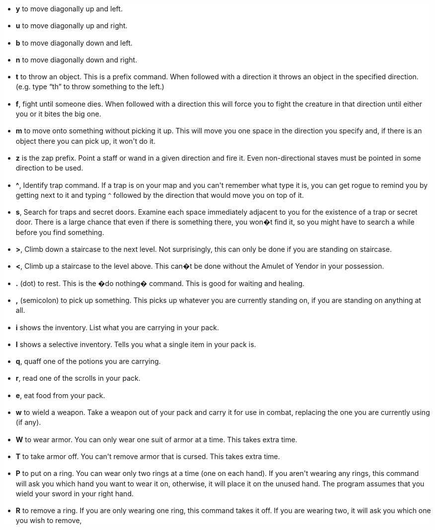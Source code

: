 * __y__ to move diagonally up and left.

* __u__ to move diagonally up and right.

* __b__ to move diagonally down and left.

* __n__ to move diagonally down and right.

* __t__ to throw an object. This is a prefix command. When followed with a direction it throws an object in the specified direction. (e.g. type “th” to throw something to the left.)

* __f__, fight until someone dies. When followed with a direction this will force you to fight the creature in that direction until either you or it bites the big one.

* __m__ to move onto something without picking it up. This will move you one space in the direction you specify and, if there is an object there you can pick up, it won't do it.

* __z__ is the zap prefix. Point a staff or wand in a given direction and fire it. Even non-directional staves must be pointed in some direction to be used.

* __^__, Identify trap command. If a trap is on your map and you can't remember what type it is, you can get rogue to remind you by getting next to it and typing `^` followed by the direction that would move you on top of it.

* __s__, Search for traps and secret doors. Examine each space immediately adjacent to you for the existence of a trap or secret door. There is a large chance that even if there is something there, you won�t find it, so you might have to search a while before you find something.

* __>__, Climb down a staircase to the next level. Not surprisingly, this can only be done if you are standing on staircase.

* __<__, Climb up a staircase to the level above. This can�t be done without the Amulet of Yendor in your possession.

* __.__ (dot) to rest. This is the �do nothing� command. This is good for waiting and healing.

* __,__ (semicolon) to pick up something. This picks up whatever you are currently standing on, if you are standing on anything at all.

* __i__ shows the inventory. List what you are carrying in your pack.

* __I__ shows a selective inventory. Tells you what a single item in your pack is.

* __q__, quaff one of the potions you are carrying.

* __r__, read one of the scrolls in your pack.

* __e__, eat food from your pack.

* __w__ to wield a weapon. Take a weapon out of your pack and carry it for use in combat, replacing the one you are currently using (if any).

* __W__ to wear armor. You can only wear one suit of armor at a time. This takes extra time.

* __T__ to take armor off. You can't remove armor that is cursed. This takes extra time.

* __P__ to put on a ring. You can wear only two rings at a time (one on each hand). If you aren't wearing any rings, this command will ask you which hand you want to wear it on, otherwise, it will place it on the unused hand. The program assumes that you wield your sword in your right hand.

* __R__ to remove a ring. If you are only wearing one ring, this command takes it off. If you are wearing two, it will ask you which one you wish to remove,
